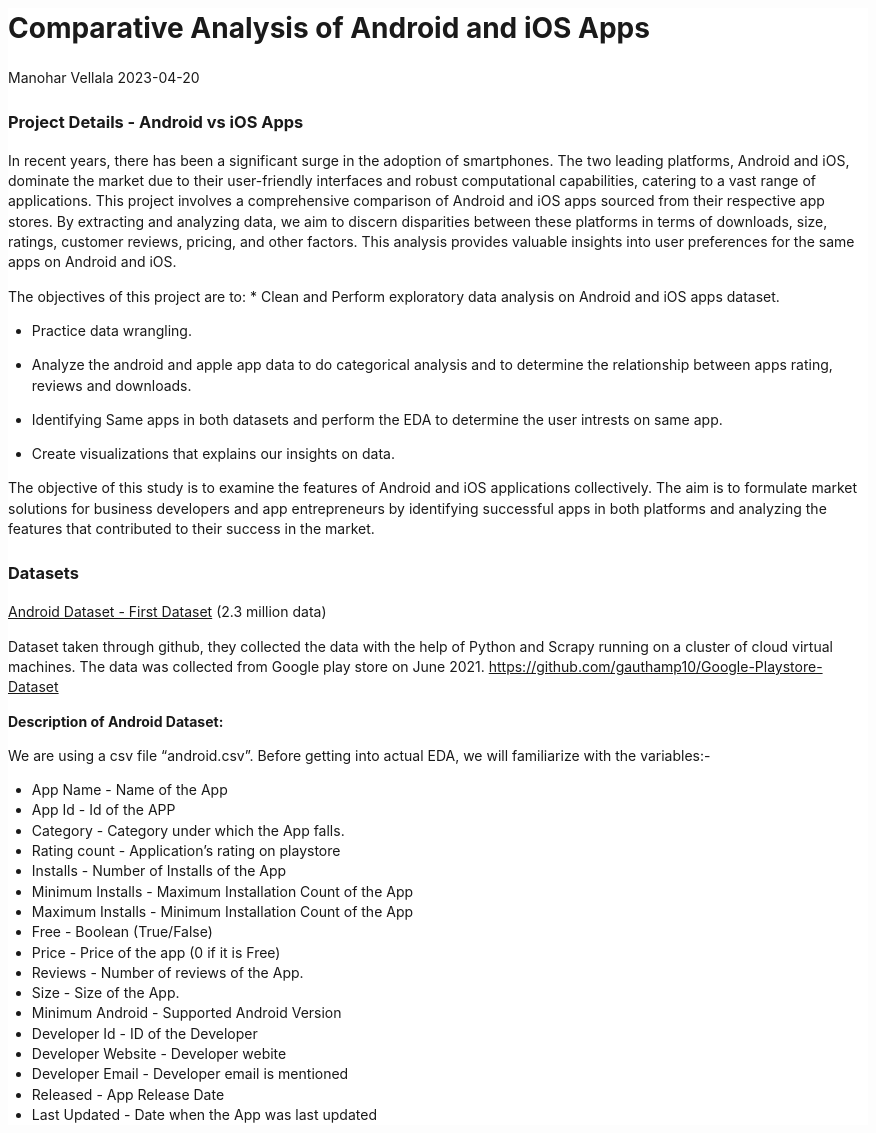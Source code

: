 # Comparative Analysis of Android and iOS Apps

Manohar Vellala
2023-04-20

### Project Details - Android vs iOS Apps

In recent years, there has been a significant surge in the adoption of smartphones. The two leading platforms, Android and iOS, dominate the market due to their user-friendly interfaces and robust computational capabilities, catering to a vast range of applications. This project involves a comprehensive comparison of Android and iOS apps sourced from their respective app stores. By extracting and analyzing data, we aim to discern disparities between these platforms in terms of downloads, size, ratings, customer reviews, pricing, and other factors. This analysis provides valuable insights into user preferences for the same apps on Android and iOS.

The objectives of this project are to: \* Clean and Perform exploratory
data analysis on Android and iOS apps dataset.

- Practice data wrangling.

- Analyze the android and apple app data to do categorical analysis and
  to determine the relationship between apps rating, reviews and
  downloads.

- Identifying Same apps in both datasets and perform the EDA to
  determine the user intrests on same app.

- Create visualizations that explains our insights on data.

The objective of this study is to examine the features of Android and iOS applications collectively. The aim is to formulate market solutions for business developers and app entrepreneurs by identifying successful apps in both platforms and analyzing the features that contributed to their success in the market.

### Datasets

[Android Dataset - First
Dataset](https://github.com/gauthamp10/Google-Playstore-Dataset) (2.3
million data)

Dataset taken through github, they collected the data with the help of
Python and Scrapy running on a cluster of cloud virtual machines. The
data was collected from Google play store on June 2021.
<https://github.com/gauthamp10/Google-Playstore-Dataset>

**Description of Android Dataset:**

We are using a csv file “android.csv”. Before getting into actual EDA,
we will familiarize with the variables:-

- App Name - Name of the App
- App Id - Id of the APP
- Category - Category under which the App falls.
- Rating count - Application’s rating on playstore
- Installs - Number of Installs of the App
- Minimum Installs - Maximum Installation Count of the App
- Maximum Installs - Minimum Installation Count of the App
- Free - Boolean (True/False)
- Price - Price of the app (0 if it is Free)
- Reviews - Number of reviews of the App.
- Size - Size of the App.
- Minimum Android - Supported Android Version
- Developer Id - ID of the Developer
- Developer Website - Developer webite
- Developer Email - Developer email is mentioned
- Released - App Release Date
- Last Updated - Date when the App was last updated